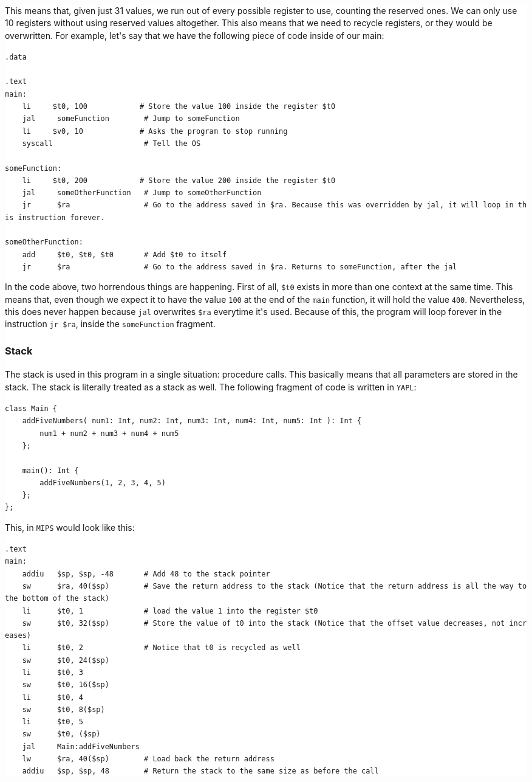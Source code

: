 This means that, given just 31 values, we run out of every possible register to use, counting the reserved ones. We can only use 10 registers without using reserved values altogether. This also means that we need to recycle registers, or they would be overwritten. For example, let's say that we have the following piece of code inside of our main:

    .data

    .text
    main:
        li     $t0, 100            # Store the value 100 inside the register $t0
        jal     someFunction        # Jump to someFunction
        li     $v0, 10             # Asks the program to stop running
        syscall                     # Tell the OS

    someFunction:
        li     $t0, 200            # Store the value 200 inside the register $t0
        jal     someOtherFunction   # Jump to someOtherFunction
        jr      $ra                 # Go to the address saved in $ra. Because this was overridden by jal, it will loop in this instruction forever.

    someOtherFunction:
        add     $t0, $t0, $t0       # Add $t0 to itself
        jr      $ra                 # Go to the address saved in $ra. Returns to someFunction, after the jal

In the code above, two horrendous things are happening. First of all, `$t0` exists in more than one context at the same time. This means that, even though we expect it to have the value `100` at the end of the `main` function, it will hold the value `400`. Nevertheless, this does never happen because `jal` overwrites `$ra` everytime it's used. Because of this, the program will loop forever in the instruction `jr $ra`, inside the `someFunction` fragment.

### Stack

The stack is used in this program in a single situation: procedure calls. This basically means that all parameters are stored in the stack. The stack is literally treated as a stack as well. The following fragment of code is written in `YAPL`:

    class Main {
        addFiveNumbers( num1: Int, num2: Int, num3: Int, num4: Int, num5: Int ): Int {
            num1 + num2 + num3 + num4 + num5
        };

        main(): Int {
            addFiveNumbers(1, 2, 3, 4, 5)
        };
    };

This, in `MIPS` would look like this:

    .text
    main:
        addiu   $sp, $sp, -48       # Add 48 to the stack pointer
        sw      $ra, 40($sp)        # Save the return address to the stack (Notice that the return address is all the way to the bottom of the stack)
        li      $t0, 1              # load the value 1 into the register $t0
        sw      $t0, 32($sp)        # Store the value of t0 into the stack (Notice that the offset value decreases, not increases)
        li      $t0, 2              # Notice that t0 is recycled as well
        sw      $t0, 24($sp)
        li      $t0, 3
        sw      $t0, 16($sp)
        li      $t0, 4
        sw      $t0, 8($sp)
        li      $t0, 5
        sw      $t0, ($sp)
        jal     Main:addFiveNumbers
        lw      $ra, 40($sp)        # Load back the return address
        addiu   $sp, $sp, 48        # Return the stack to the same size as before the call